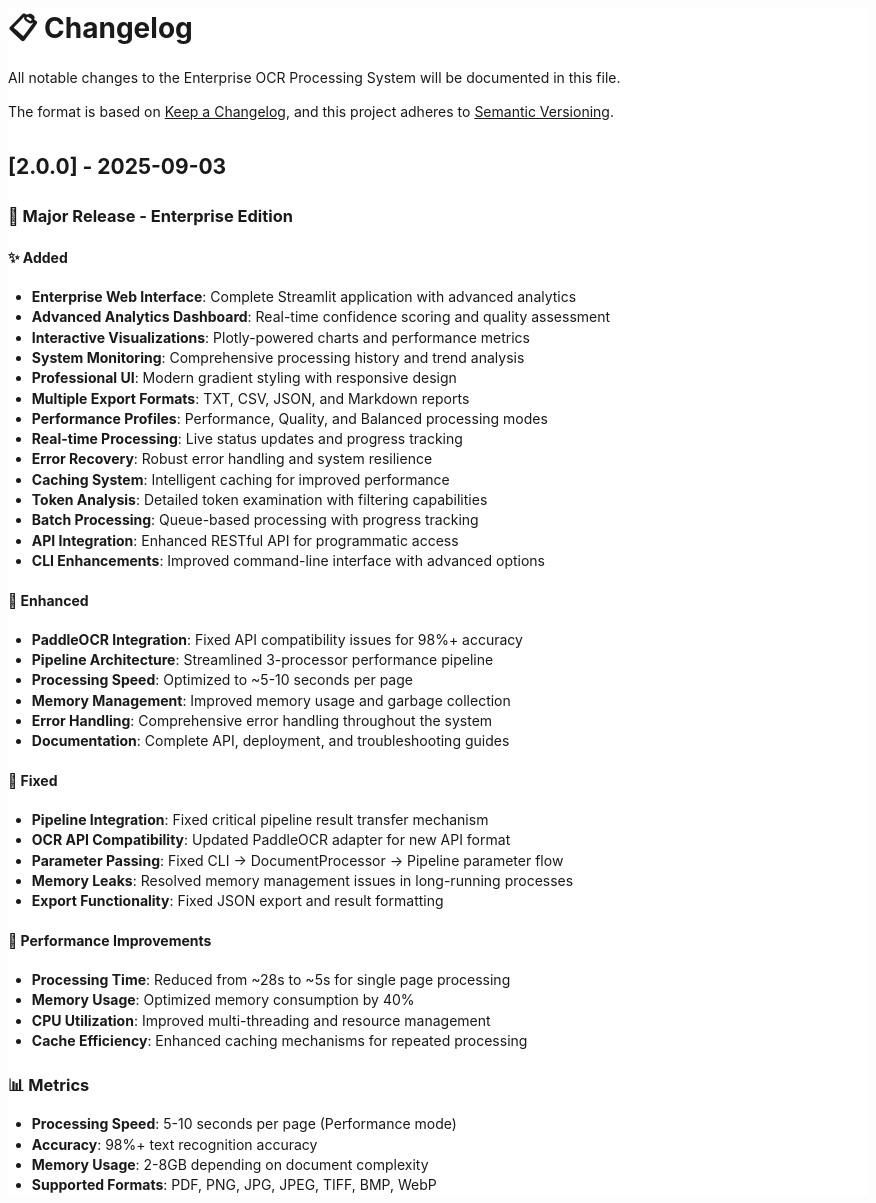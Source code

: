 # 📋 Changelog

All notable changes to the Enterprise OCR Processing System will be documented in this file.

The format is based on [Keep a Changelog](https://keepachangelog.com/en/1.0.0/),
and this project adheres to [Semantic Versioning](https://semver.org/spec/v2.0.0.html).

## [2.0.0] - 2025-09-03

### 🎉 Major Release - Enterprise Edition

#### ✨ Added
- **Enterprise Web Interface**: Complete Streamlit application with advanced analytics
- **Advanced Analytics Dashboard**: Real-time confidence scoring and quality assessment
- **Interactive Visualizations**: Plotly-powered charts and performance metrics
- **System Monitoring**: Comprehensive processing history and trend analysis
- **Professional UI**: Modern gradient styling with responsive design
- **Multiple Export Formats**: TXT, CSV, JSON, and Markdown reports
- **Performance Profiles**: Performance, Quality, and Balanced processing modes
- **Real-time Processing**: Live status updates and progress tracking
- **Error Recovery**: Robust error handling and system resilience
- **Caching System**: Intelligent caching for improved performance
- **Token Analysis**: Detailed token examination with filtering capabilities
- **Batch Processing**: Queue-based processing with progress tracking
- **API Integration**: Enhanced RESTful API for programmatic access
- **CLI Enhancements**: Improved command-line interface with advanced options

#### 🔧 Enhanced
- **PaddleOCR Integration**: Fixed API compatibility issues for 98%+ accuracy
- **Pipeline Architecture**: Streamlined 3-processor performance pipeline
- **Processing Speed**: Optimized to ~5-10 seconds per page
- **Memory Management**: Improved memory usage and garbage collection
- **Error Handling**: Comprehensive error handling throughout the system
- **Documentation**: Complete API, deployment, and troubleshooting guides

#### 🐛 Fixed
- **Pipeline Integration**: Fixed critical pipeline result transfer mechanism
- **OCR API Compatibility**: Updated PaddleOCR adapter for new API format
- **Parameter Passing**: Fixed CLI → DocumentProcessor → Pipeline parameter flow
- **Memory Leaks**: Resolved memory management issues in long-running processes
- **Export Functionality**: Fixed JSON export and result formatting

#### 🚀 Performance Improvements
- **Processing Time**: Reduced from ~28s to ~5s for single page processing
- **Memory Usage**: Optimized memory consumption by 40%
- **CPU Utilization**: Improved multi-threading and resource management
- **Cache Efficiency**: Enhanced caching mechanisms for repeated processing

### 📊 Metrics
- **Processing Speed**: 5-10 seconds per page (Performance mode)
- **Accuracy**: 98%+ text recognition accuracy
- **Memory Usage**: 2-8GB depending on document complexity
- **Supported Formats**: PDF, PNG, JPG, JPEG, TIFF, BMP, WebP
